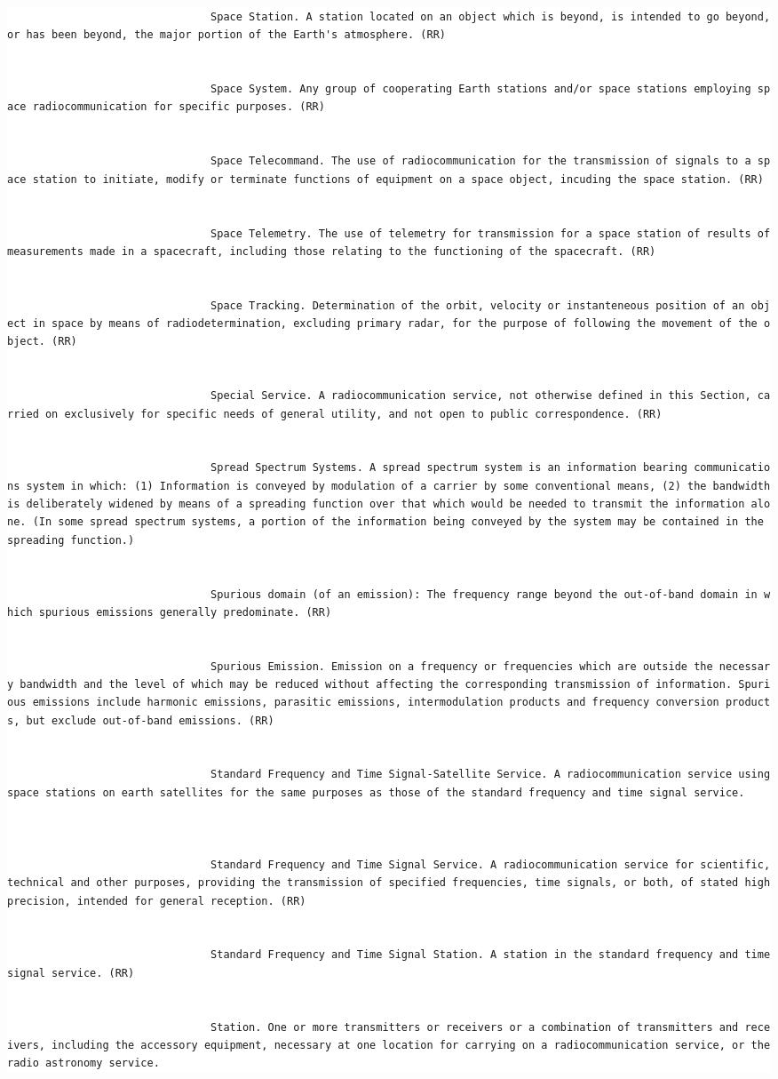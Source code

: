 
                                    Space Station. A station located on an object which is beyond, is intended to go beyond, or has been beyond, the major portion of the Earth's atmosphere. (RR)


                                    Space System. Any group of cooperating Earth stations and/or space stations employing space radiocommunication for specific purposes. (RR)


                                    Space Telecommand. The use of radiocommunication for the transmission of signals to a space station to initiate, modify or terminate functions of equipment on a space object, incuding the space station. (RR)


                                    Space Telemetry. The use of telemetry for transmission for a space station of results of measurements made in a spacecraft, including those relating to the functioning of the spacecraft. (RR)


                                    Space Tracking. Determination of the orbit, velocity or instanteneous position of an object in space by means of radiodetermination, excluding primary radar, for the purpose of following the movement of the object. (RR)


                                    Special Service. A radiocommunication service, not otherwise defined in this Section, carried on exclusively for specific needs of general utility, and not open to public correspondence. (RR)


                                    Spread Spectrum Systems. A spread spectrum system is an information bearing communications system in which: (1) Information is conveyed by modulation of a carrier by some conventional means, (2) the bandwidth is deliberately widened by means of a spreading function over that which would be needed to transmit the information alone. (In some spread spectrum systems, a portion of the information being conveyed by the system may be contained in the spreading function.)


                                    Spurious domain (of an emission): The frequency range beyond the out-of-band domain in which spurious emissions generally predominate. (RR)


                                    Spurious Emission. Emission on a frequency or frequencies which are outside the necessary bandwidth and the level of which may be reduced without affecting the corresponding transmission of information. Spurious emissions include harmonic emissions, parasitic emissions, intermodulation products and frequency conversion products, but exclude out-of-band emissions. (RR)


                                    Standard Frequency and Time Signal-Satellite Service. A radiocommunication service using space stations on earth satellites for the same purposes as those of the standard frequency and time signal service.
                                    


                                    Standard Frequency and Time Signal Service. A radiocommunication service for scientific, technical and other purposes, providing the transmission of specified frequencies, time signals, or both, of stated high precision, intended for general reception. (RR)


                                    Standard Frequency and Time Signal Station. A station in the standard frequency and time signal service. (RR)


                                    Station. One or more transmitters or receivers or a combination of transmitters and receivers, including the accessory equipment, necessary at one location for carrying on a radiocommunication service, or the radio astronomy service.
                                    